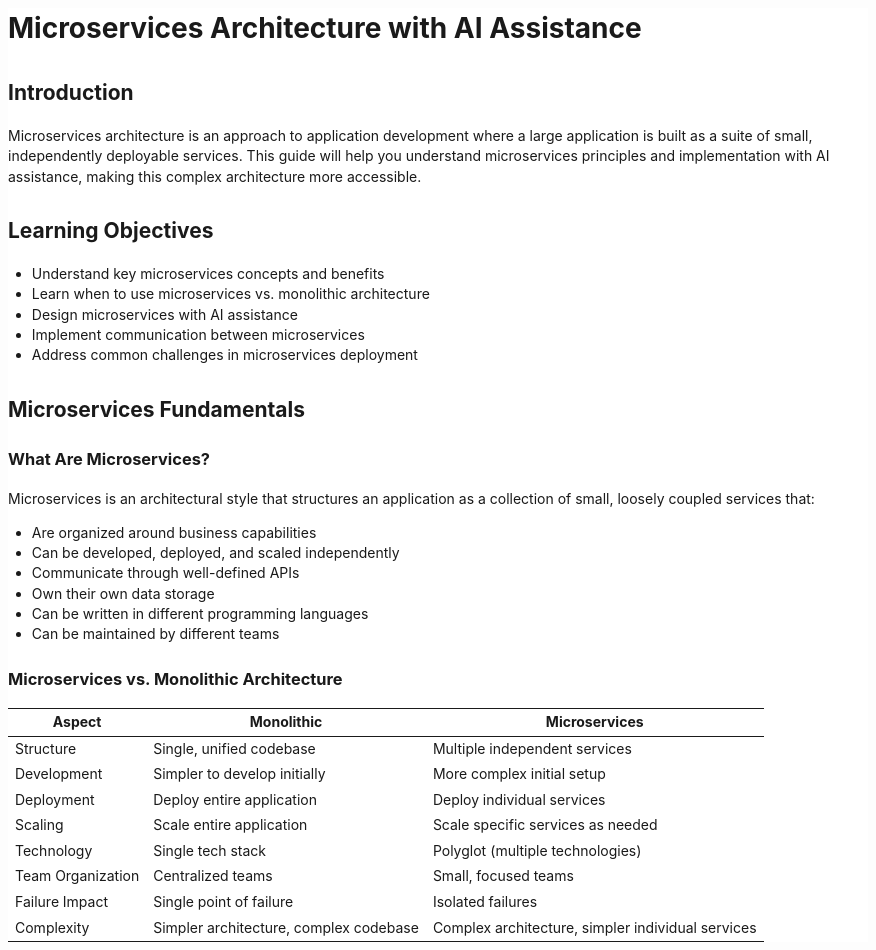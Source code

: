 # Microservices Architecture with AI Assistance

## Introduction

Microservices architecture is an approach to application development where a large application is built as a suite of small, independently deployable services. This guide will help you understand microservices principles and implementation with AI assistance, making this complex architecture more accessible.

## Learning Objectives

- Understand key microservices concepts and benefits
- Learn when to use microservices vs. monolithic architecture
- Design microservices with AI assistance
- Implement communication between microservices
- Address common challenges in microservices deployment

## Microservices Fundamentals

### What Are Microservices?

Microservices is an architectural style that structures an application as a collection of small, loosely coupled services that:

- Are organized around business capabilities
- Can be developed, deployed, and scaled independently
- Communicate through well-defined APIs
- Own their own data storage
- Can be written in different programming languages
- Can be maintained by different teams

### Microservices vs. Monolithic Architecture

| Aspect | Monolithic | Microservices |
|--------|------------|---------------|
| Structure | Single, unified codebase | Multiple independent services |
| Development | Simpler to develop initially | More complex initial setup |
| Deployment | Deploy entire application | Deploy individual services |
| Scaling | Scale entire application | Scale specific services as needed |
| Technology | Single tech stack | Polyglot (multiple technologies) |
| Team Organization | Centralized teams | Small, focused teams |
| Failure Impact | Single point of failure | Isolated failures |
| Complexity | Simpler architecture, complex codebase | Complex architecture, simpler individual services |
